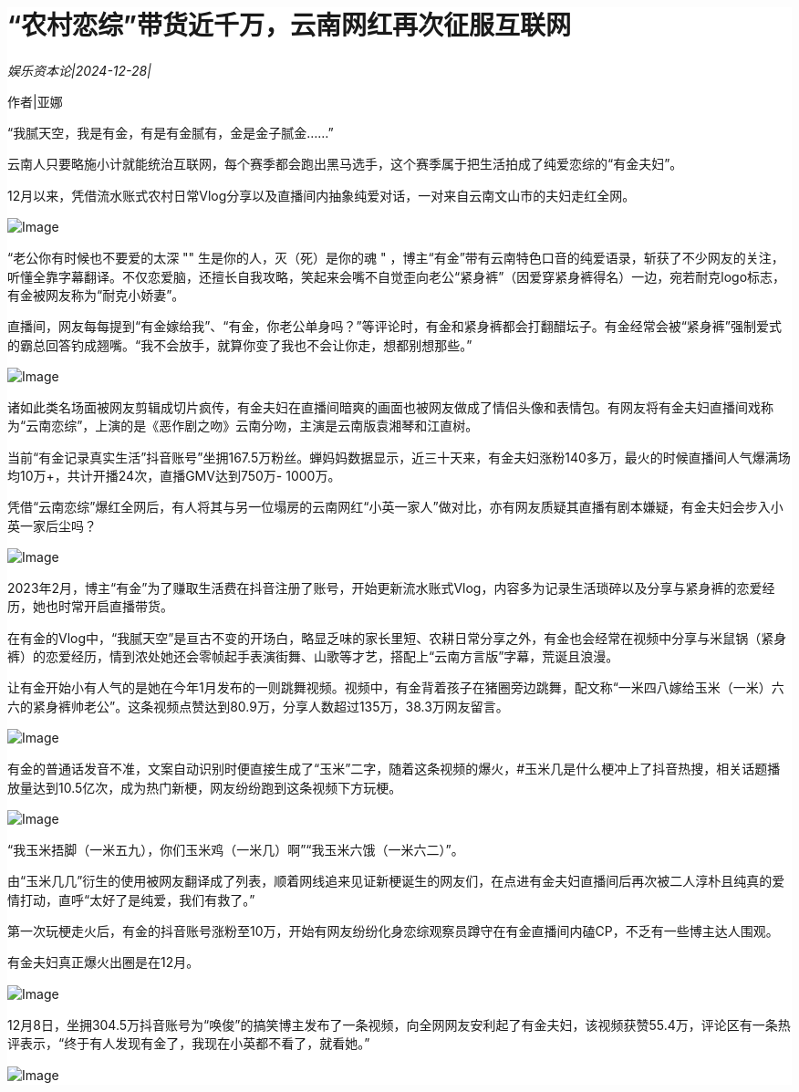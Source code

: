# “农村恋综”带货近千万，云南网红再次征服互联网

*娱乐资本论|2024-12-28|*

作者|亚娜

“我腻天空，我是有金，有是有金腻有，金是金子腻金……”

云南人只要略施小计就能统治互联网，每个赛季都会跑出黑马选手，这个赛季属于把生活拍成了纯爱恋综的“有金夫妇”。

12月以来，凭借流水账式农村日常Vlog分享以及直播间内抽象纯爱对话，一对来自云南文山市的夫妇走红全网。

![Image](https://q6.itc.cn/images01/20241228/96d150f4076540d5925f6ed32d25adf3.jpeg)

“老公你有时候也不要爱的太深 "" 生是你的人，灭（死）是你的魂 " ，博主“有金”带有云南特色口音的纯爱语录，斩获了不少网友的关注，听懂全靠字幕翻译。不仅恋爱脑，还擅长自我攻略，笑起来会嘴不自觉歪向老公“紧身裤”（因爱穿紧身裤得名）一边，宛若耐克logo标志，有金被网友称为“耐克小娇妻”。

直播间，网友每每提到“有金嫁给我”、“有金，你老公单身吗？”等评论时，有金和紧身裤都会打翻醋坛子。有金经常会被“紧身裤”强制爱式的霸总回答钓成翘嘴。“我不会放手，就算你变了我也不会让你走，想都别想那些。”

![Image](https://q7.itc.cn/images01/20241228/2499c393f69e40fd9409345d2599ef5d.jpeg)

诸如此类名场面被网友剪辑成切片疯传，有金夫妇在直播间暗爽的画面也被网友做成了情侣头像和表情包。有网友将有金夫妇直播间戏称为“云南恋综”，上演的是《恶作剧之吻》云南分吻，主演是云南版袁湘琴和江直树。

当前“有金记录真实生活”抖音账号”坐拥167.5万粉丝。蝉妈妈数据显示，近三十天来，有金夫妇涨粉140多万，最火的时候直播间人气爆满场均10万+，共计开播24次，直播GMV达到750万- 1000万。

凭借“云南恋综”爆红全网后，有人将其与另一位塌房的云南网红“小英一家人”做对比，亦有网友质疑其直播有剧本嫌疑，有金夫妇会步入小英一家后尘吗？

![Image](https://q2.itc.cn/images01/20241228/caa08a0fcfff471cbf5d7d9759532929.jpeg)

2023年2月，博主“有金”为了赚取生活费在抖音注册了账号，开始更新流水账式Vlog，内容多为记录生活琐碎以及分享与紧身裤的恋爱经历，她也时常开启直播带货。

在有金的Vlog中，“我腻天空”是亘古不变的开场白，略显乏味的家长里短、农耕日常分享之外，有金也会经常在视频中分享与米鼠锅（紧身裤）的恋爱经历，情到浓处她还会零帧起手表演街舞、山歌等才艺，搭配上“云南方言版”字幕，荒诞且浪漫。

让有金开始小有人气的是她在今年1月发布的一则跳舞视频。视频中，有金背着孩子在猪圈旁边跳舞，配文称“一米四八嫁给玉米（一米）六六的紧身裤帅老公”。这条视频点赞达到80.9万，分享人数超过135万，38.3万网友留言。

![Image](https://q6.itc.cn/images01/20241228/cdf1271eded3494189599a8833e7456d.jpeg)

有金的普通话发音不准，文案自动识别时便直接生成了“玉米”二字，随着这条视频的爆火，#玉米几是什么梗冲上了抖音热搜，相关话题播放量达到10.5亿次，成为热门新梗，网友纷纷跑到这条视频下方玩梗。

![Image](https://q2.itc.cn/images01/20241228/d9aa52e3c7ab459c9a25717b8d0039ae.jpeg)

“我玉米捂脚（一米五九），你们玉米鸡（一米几）啊”“我玉米六饿（一米六二）”。

由“玉米几几”衍生的使用被网友翻译成了列表，顺着网线追来见证新梗诞生的网友们，在点进有金夫妇直播间后再次被二人淳朴且纯真的爱情打动，直呼“太好了是纯爱，我们有救了。”

第一次玩梗走火后，有金的抖音账号涨粉至10万，开始有网友纷纷化身恋综观察员蹲守在有金直播间内磕CP，不乏有一些博主达人围观。

有金夫妇真正爆火出圈是在12月。

![Image](https://q3.itc.cn/images01/20241228/8f8ca5e3949a45cbb190bd5f3d75dda9.jpeg)

12月8日，坐拥304.5万抖音账号为“唤俊”的搞笑博主发布了一条视频，向全网网友安利起了有金夫妇，该视频获赞55.4万，评论区有一条热评表示，“终于有人发现有金了，我现在小英都不看了，就看她。”

![Image](https://q2.itc.cn/images01/20241228/2df01afa7cd6478fbd1987cf05f0c154.jpeg)
